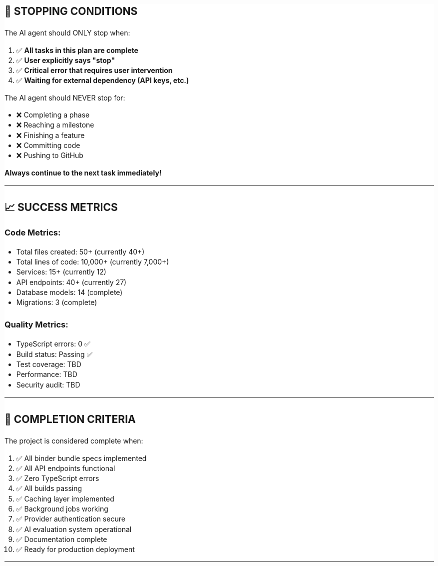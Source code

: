 
## 🚨 STOPPING CONDITIONS

The AI agent should ONLY stop when:

1. ✅ **All tasks in this plan are complete**
2. ✅ **User explicitly says "stop"**
3. ✅ **Critical error that requires user intervention**
4. ✅ **Waiting for external dependency (API keys, etc.)**

The AI agent should NEVER stop for:
- ❌ Completing a phase
- ❌ Reaching a milestone
- ❌ Finishing a feature
- ❌ Committing code
- ❌ Pushing to GitHub

**Always continue to the next task immediately!**

---

## 📈 SUCCESS METRICS

### Code Metrics:
- Total files created: 50+ (currently 40+)
- Total lines of code: 10,000+ (currently 7,000+)
- Services: 15+ (currently 12)
- API endpoints: 40+ (currently 27)
- Database models: 14 (complete)
- Migrations: 3 (complete)

### Quality Metrics:
- TypeScript errors: 0 ✅
- Build status: Passing ✅
- Test coverage: TBD
- Performance: TBD
- Security audit: TBD

---

## 🎉 COMPLETION CRITERIA

The project is considered complete when:

1. ✅ All binder bundle specs implemented
2. ✅ All API endpoints functional
3. ✅ Zero TypeScript errors
4. ✅ All builds passing
5. ✅ Caching layer implemented
6. ✅ Background jobs working
7. ✅ Provider authentication secure
8. ✅ AI evaluation system operational
9. ✅ Documentation complete
10. ✅ Ready for production deployment

---